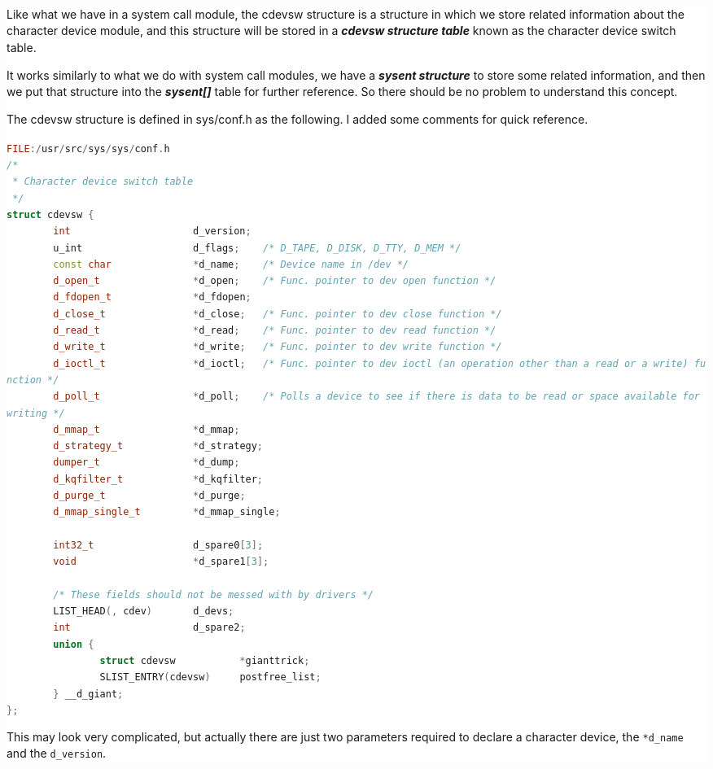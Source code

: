 Like what we have in a system call module, the cdevsw structure is a structure
in which we store related information about the character device module, and
this structure will be stored in a ***cdevsw structure table*** known as the
character device switch table.

It works similarly to what we do with system call modules, we have a ***sysent
structure*** to store some related information, and then we put that structure
into the ***sysent[]*** table for further reference. So there should be no
problem to understand this concept.

The cdevsw structure is defined in sys/conf.h as the following. I added some
comments for quick reference.

``` c++
FILE:/usr/src/sys/sys/conf.h
/*
 * Character device switch table
 */
struct cdevsw {
        int                     d_version;
        u_int                   d_flags;    /* D_TAPE, D_DISK, D_TTY, D_MEM */
        const char              *d_name;    /* Device name in /dev */
        d_open_t                *d_open;    /* Func. pointer to dev open function */
        d_fdopen_t              *d_fdopen;
        d_close_t               *d_close;   /* Func. pointer to dev close function */
        d_read_t                *d_read;    /* Func. pointer to dev read function */
        d_write_t               *d_write;   /* Func. pointer to dev write function */
        d_ioctl_t               *d_ioctl;   /* Func. pointer to dev ioctl (an operation other than a read or a write) function */
        d_poll_t                *d_poll;    /* Polls a device to see if there is data to be read or space available for writing */
        d_mmap_t                *d_mmap;
        d_strategy_t            *d_strategy;
        dumper_t                *d_dump;
        d_kqfilter_t            *d_kqfilter;
        d_purge_t               *d_purge;
        d_mmap_single_t         *d_mmap_single;

        int32_t                 d_spare0[3];
        void                    *d_spare1[3];

        /* These fields should not be messed with by drivers */
        LIST_HEAD(, cdev)       d_devs;
        int                     d_spare2;
        union {
                struct cdevsw           *gianttrick;
                SLIST_ENTRY(cdevsw)     postfree_list;
        } __d_giant;
};
```

This may look very complicated, but actually there are just two parameters
required to declare a character device, the `*d_name` and the `d_version`.
